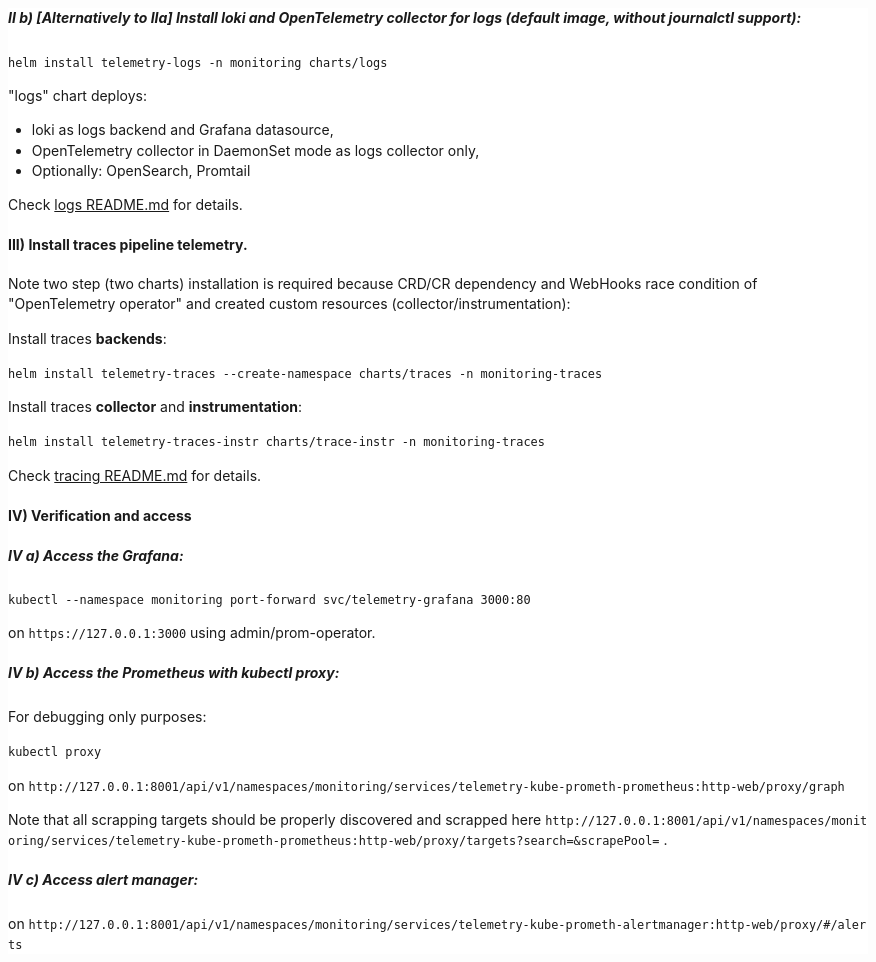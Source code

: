 ##### II b) [Alternatively to IIa] Install loki and OpenTelemetry collector for logs (default image, without journalctl support):
```
helm install telemetry-logs -n monitoring charts/logs
```

"logs" chart deploys:
- loki as logs backend and Grafana datasource,
- OpenTelemetry collector in DaemonSet mode as logs collector only,
- Optionally: OpenSearch, Promtail

Check [logs README.md](charts/logs/README.md#optional-components) for details.

#### III) Install **traces pipeline** telemetry.

Note two step (two charts) installation is required because CRD/CR dependency and WebHooks race condition of "OpenTelemetry operator" and created custom resources (collector/instrumentation):

Install traces **backends**:
```
helm install telemetry-traces --create-namespace charts/traces -n monitoring-traces 
```

Install traces **collector** and **instrumentation**:
```
helm install telemetry-traces-instr charts/trace-instr -n monitoring-traces 
```

Check [tracing README.md](charts/traces/README.md) for details.

#### IV) Verification and access

##### IV a) Access the Grafana:
```
kubectl --namespace monitoring port-forward svc/telemetry-grafana 3000:80
```
on `https://127.0.0.1:3000`
using admin/prom-operator.


##### IV b) Access the Prometheus with kubectl proxy:

For debugging only purposes:
```
kubectl proxy
```

on `http://127.0.0.1:8001/api/v1/namespaces/monitoring/services/telemetry-kube-prometh-prometheus:http-web/proxy/graph`

Note that all scrapping targets should be properly discovered and scrapped here `http://127.0.0.1:8001/api/v1/namespaces/monitoring/services/telemetry-kube-prometh-prometheus:http-web/proxy/targets?search=&scrapePool=` .

##### IV c) Access alert manager:

on `http://127.0.0.1:8001/api/v1/namespaces/monitoring/services/telemetry-kube-prometh-alertmanager:http-web/proxy/#/alerts`
